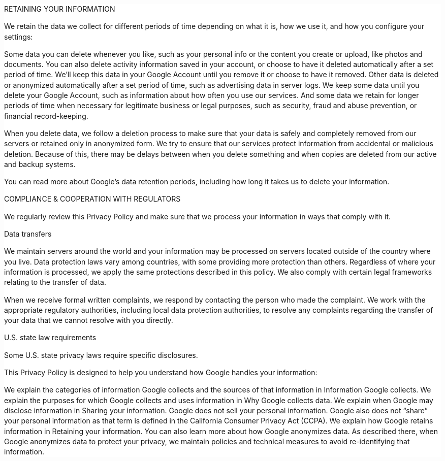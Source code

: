 RETAINING YOUR INFORMATION

We retain the data we collect for different periods of time depending on what it is, how we use it, and how you configure your settings:

Some data you can delete whenever you like, such as your personal info or the content you create or upload, like photos and documents. You can also delete activity information saved in your account, or choose to have it deleted automatically after a set period of time. We’ll keep this data in your Google Account until you remove it or choose to have it removed.
Other data is deleted or anonymized automatically after a set period of time, such as advertising data in server logs.
We keep some data until you delete your Google Account, such as information about how often you use our services.
And some data we retain for longer periods of time when necessary for legitimate business or legal purposes, such as security, fraud and abuse prevention, or financial record-keeping.

When you delete data, we follow a deletion process to make sure that your data is safely and completely removed from our servers or retained only in anonymized form. We try to ensure that our services protect information from accidental or malicious deletion. Because of this, there may be delays between when you delete something and when copies are deleted from our active and backup systems.

You can read more about Google’s data retention periods, including how long it takes us to delete your information.

COMPLIANCE & COOPERATION WITH REGULATORS

We regularly review this Privacy Policy and make sure that we process your information in ways that comply with it.

Data transfers

We maintain servers around the world and your information may be processed on servers located outside of the country where you live. Data protection laws vary among countries, with some providing more protection than others. Regardless of where your information is processed, we apply the same protections described in this policy. We also comply with certain legal frameworks relating to the transfer of data.

When we receive formal written complaints, we respond by contacting the person who made the complaint. We work with the appropriate regulatory authorities, including local data protection authorities, to resolve any complaints regarding the transfer of your data that we cannot resolve with you directly.

U.S. state law requirements

Some U.S. state privacy laws require specific disclosures.

This Privacy Policy is designed to help you understand how Google handles your information:

We explain the categories of information Google collects and the sources of that information in Information Google collects.
We explain the purposes for which Google collects and uses information in Why Google collects data.
We explain when Google may disclose information in Sharing your information. Google does not sell your personal information. Google also does not “share” your personal information as that term is defined in the California Consumer Privacy Act (CCPA).
We explain how Google retains information in Retaining your information. You can also learn more about how Google anonymizes data. As described there, when Google anonymizes data to protect your privacy, we maintain policies and technical measures to avoid re-identifying that information.
